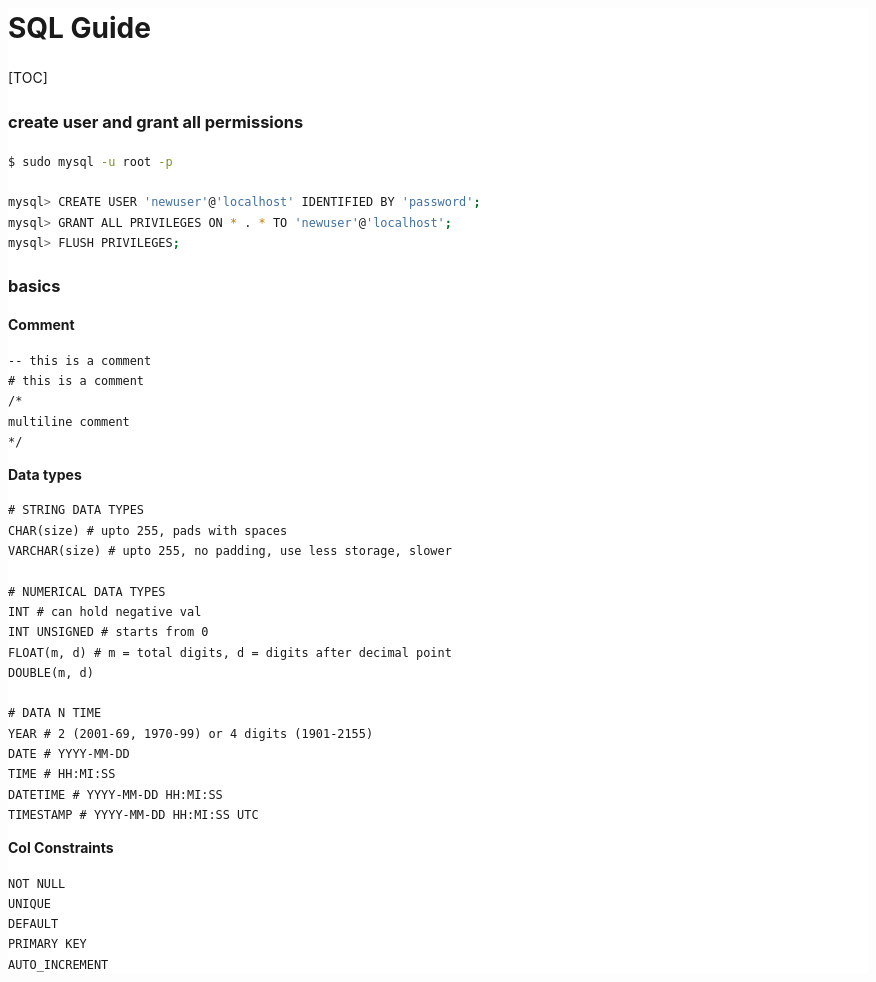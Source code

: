 # 	SQL Guide

[TOC]

### create user and grant all permissions

```bash
$ sudo mysql -u root -p

mysql> CREATE USER 'newuser'@'localhost' IDENTIFIED BY 'password';
mysql> GRANT ALL PRIVILEGES ON * . * TO 'newuser'@'localhost';
mysql> FLUSH PRIVILEGES;
```



### basics

**Comment**

```mysql
-- this is a comment
# this is a comment
/*
multiline comment
*/
```



**Data types**

```mysql
# STRING DATA TYPES
CHAR(size) # upto 255, pads with spaces
VARCHAR(size) # upto 255, no padding, use less storage, slower

# NUMERICAL DATA TYPES
INT # can hold negative val
INT UNSIGNED # starts from 0
FLOAT(m, d) # m = total digits, d = digits after decimal point
DOUBLE(m, d)

# DATA N TIME
YEAR # 2 (2001-69, 1970-99) or 4 digits (1901-2155)
DATE # YYYY-MM-DD
TIME # HH:MI:SS
DATETIME # YYYY-MM-DD HH:MI:SS
TIMESTAMP # YYYY-MM-DD HH:MI:SS UTC
```



**Col Constraints**

```mysql
NOT NULL
UNIQUE
DEFAULT
PRIMARY KEY
AUTO_INCREMENT

```
